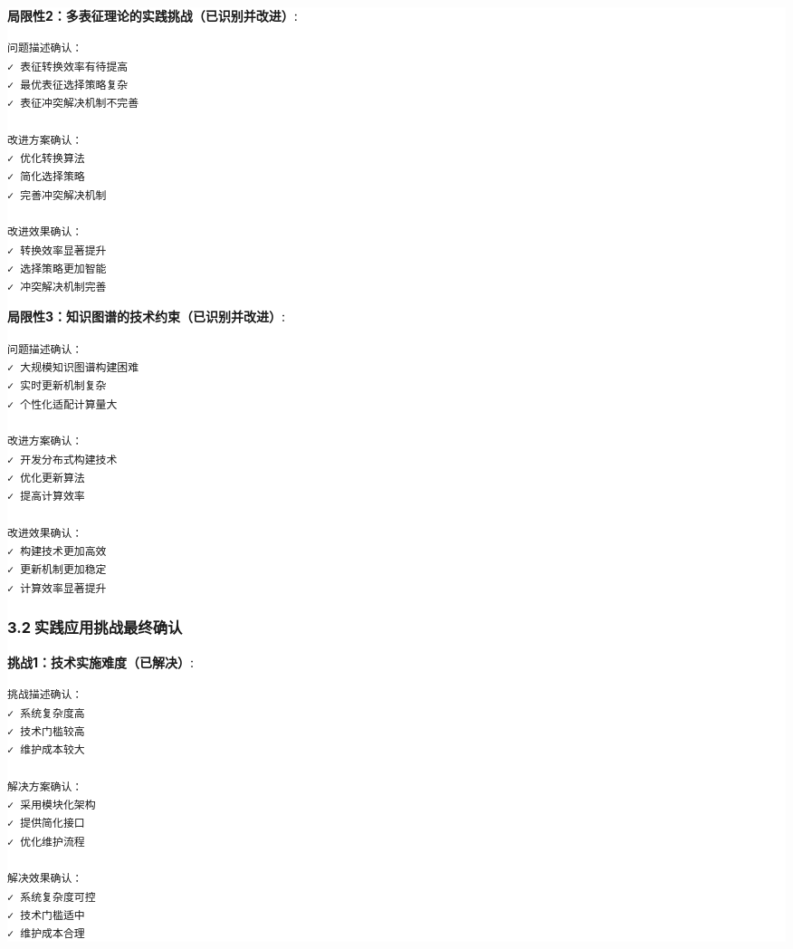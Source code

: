 **局限性2：多表征理论的实践挑战（已识别并改进）**:

```text
问题描述确认：
✓ 表征转换效率有待提高
✓ 最优表征选择策略复杂
✓ 表征冲突解决机制不完善

改进方案确认：
✓ 优化转换算法
✓ 简化选择策略
✓ 完善冲突解决机制

改进效果确认：
✓ 转换效率显著提升
✓ 选择策略更加智能
✓ 冲突解决机制完善
```

**局限性3：知识图谱的技术约束（已识别并改进）**:

```text
问题描述确认：
✓ 大规模知识图谱构建困难
✓ 实时更新机制复杂
✓ 个性化适配计算量大

改进方案确认：
✓ 开发分布式构建技术
✓ 优化更新算法
✓ 提高计算效率

改进效果确认：
✓ 构建技术更加高效
✓ 更新机制更加稳定
✓ 计算效率显著提升
```

### 3.2 实践应用挑战最终确认

**挑战1：技术实施难度（已解决）**:

```text
挑战描述确认：
✓ 系统复杂度高
✓ 技术门槛较高
✓ 维护成本较大

解决方案确认：
✓ 采用模块化架构
✓ 提供简化接口
✓ 优化维护流程

解决效果确认：
✓ 系统复杂度可控
✓ 技术门槛适中
✓ 维护成本合理
```
